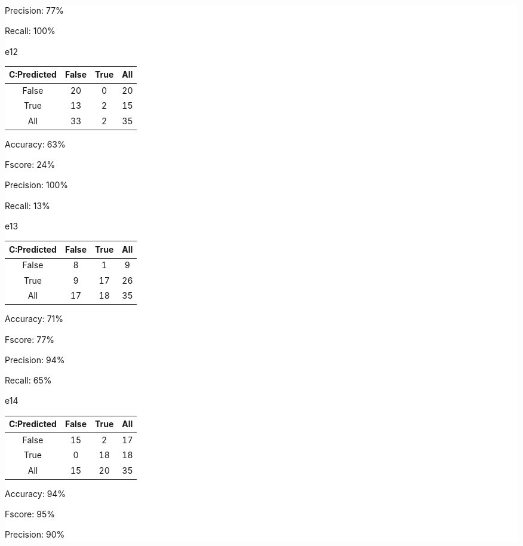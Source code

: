 Precision:	77%

Recall:		100%



e12

| C:Predicted | False | True | All |
|:---:|:---:|:---:|:---:|
| False | 20 | 0 | 20 |
| True | 13 | 2 | 15 |
| All | 33 | 2 | 35 |

Accuracy:	63%

Fscore:		24%

Precision:	100%

Recall:		13%



e13

| C:Predicted | False | True | All |
|:---:|:---:|:---:|:---:|
| False | 8 | 1 | 9 |
| True | 9 | 17 | 26 |
| All | 17 | 18 | 35 |

Accuracy:	71%

Fscore:		77%

Precision:	94%

Recall:		65%



e14

| C:Predicted | False | True | All |
|:---:|:---:|:---:|:---:|
| False | 15 | 2 | 17 |
| True | 0 | 18 | 18 |
| All | 15 | 20 | 35 |

Accuracy:	94%

Fscore:		95%

Precision:	90%
